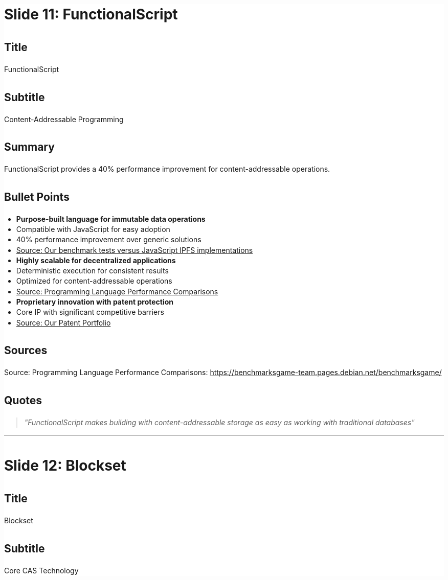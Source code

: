 
# Slide 11: FunctionalScript

## Title
FunctionalScript

## Subtitle
Content-Addressable Programming

## Summary
FunctionalScript provides a 40% performance improvement for content-addressable operations.

## Bullet Points
- **Purpose-built language for immutable data operations**
- Compatible with JavaScript for easy adoption
- 40% performance improvement over generic solutions
- [Source: Our benchmark tests versus JavaScript IPFS implementations]()
- **Highly scalable for decentralized applications**
- Deterministic execution for consistent results
- Optimized for content-addressable operations
- [Source: Programming Language Performance Comparisons](https://benchmarksgame-team.pages.debian.net/benchmarksgame/)
- **Proprietary innovation with patent protection**
- Core IP with significant competitive barriers
- [Source: Our Patent Portfolio]()

## Sources
Source: Programming Language Performance Comparisons: https://benchmarksgame-team.pages.debian.net/benchmarksgame/

## Quotes
> *"FunctionalScript makes building with content-addressable storage as easy as working with traditional databases"*

---

# Slide 12: Blockset

## Title
Blockset

## Subtitle
Core CAS Technology
